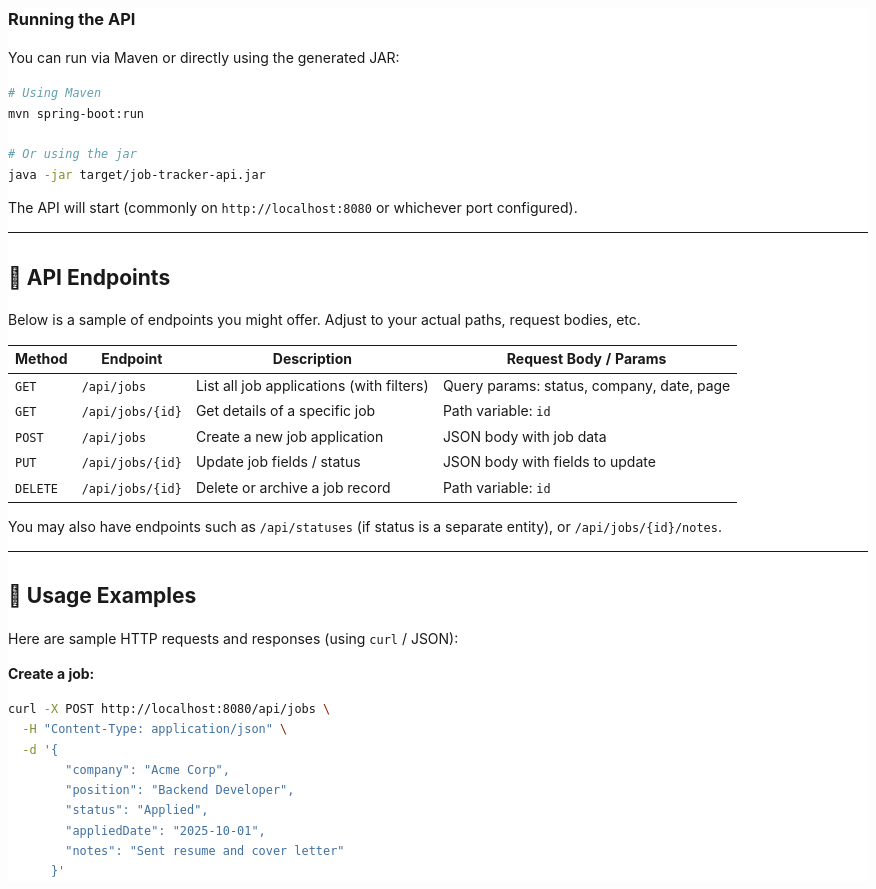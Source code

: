 ### Running the API

You can run via Maven or directly using the generated JAR:

```bash
# Using Maven
mvn spring-boot:run

# Or using the jar
java -jar target/job-tracker-api.jar
```

The API will start (commonly on `http://localhost:8080` or whichever port configured).

---

## 📂 API Endpoints

Below is a sample of endpoints you might offer. Adjust to your actual paths, request bodies, etc.

| Method   | Endpoint         | Description                              | Request Body / Params                     |
| -------- | ---------------- | ---------------------------------------- | ----------------------------------------- |
| `GET`    | `/api/jobs`      | List all job applications (with filters) | Query params: status, company, date, page |
| `GET`    | `/api/jobs/{id}` | Get details of a specific job            | Path variable: `id`                       |
| `POST`   | `/api/jobs`      | Create a new job application             | JSON body with job data                   |
| `PUT`    | `/api/jobs/{id}` | Update job fields / status               | JSON body with fields to update           |
| `DELETE` | `/api/jobs/{id}` | Delete or archive a job record           | Path variable: `id`                       |

You may also have endpoints such as `/api/statuses` (if status is a separate entity), or `/api/jobs/{id}/notes`.

---

## 🎯 Usage Examples

Here are sample HTTP requests and responses (using `curl` / JSON):

**Create a job:**

```bash
curl -X POST http://localhost:8080/api/jobs \
  -H "Content-Type: application/json" \
  -d '{
        "company": "Acme Corp",
        "position": "Backend Developer",
        "status": "Applied",
        "appliedDate": "2025-10-01",
        "notes": "Sent resume and cover letter"
      }'
```
